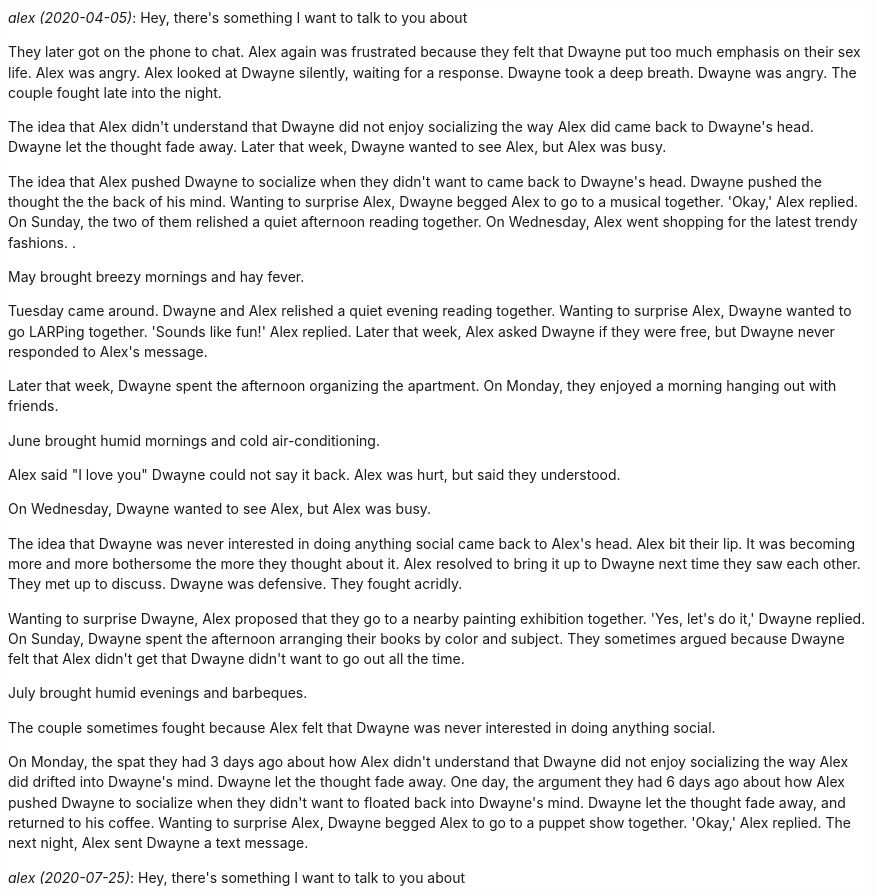 *alex (2020-04-05)*: Hey, there's something I want to talk to you about

 
They later got on the phone to chat. Alex again was frustrated because they felt that Dwayne put too much emphasis on their sex life. Alex was angry.  Alex looked at Dwayne silently, waiting for a response. Dwayne took a deep breath. Dwayne was angry. The couple fought late into the night.

The idea that Alex didn't understand that Dwayne did not enjoy socializing the way Alex did came back to Dwayne's head. Dwayne let the thought fade away. 
Later that week,  Dwayne wanted to see Alex, but Alex was busy. 

The idea that Alex pushed Dwayne to socialize when they didn't want to came back to Dwayne's head. Dwayne pushed the thought the the back of his mind. 
Wanting to surprise Alex, Dwayne begged Alex to go to a musical together. 'Okay,' Alex replied.
On Sunday,  the two of them relished a quiet afternoon reading together.
On Wednesday,  Alex went shopping for the latest trendy fashions. .

May brought breezy mornings and hay fever.

Tuesday came around.  Dwayne and Alex relished a quiet evening reading together.
Wanting to surprise Alex, Dwayne wanted to go LARPing together. 'Sounds like fun!' Alex replied.
Later that week,  Alex asked Dwayne if they were free, but Dwayne never responded to Alex's message. 

Later that week,  Dwayne spent the afternoon organizing the apartment.
On Monday,  they enjoyed a morning hanging out with friends.

June brought humid mornings and cold air-conditioning.

Alex said "I love you" Dwayne could not say it back. Alex was hurt, but said they understood.


On Wednesday,  Dwayne wanted to see Alex, but Alex was busy. 

The idea that Dwayne was never interested in doing anything social came back to Alex's head. Alex bit their lip. It was becoming more and more bothersome the more they thought about it. Alex resolved to bring it up to Dwayne next time they saw each other. 
They met up to discuss. Dwayne was defensive. They fought acridly.

Wanting to surprise Dwayne, Alex proposed that they go to a nearby painting exhibition together. 'Yes, let's do it,' Dwayne replied.
On Sunday,  Dwayne spent the afternoon arranging their books by color and subject.
They sometimes argued because Dwayne felt that Alex didn't get that Dwayne didn't want to go out all the time.


July brought humid evenings and barbeques.

The couple sometimes fought because Alex felt that Dwayne was never interested in doing anything social.

On Monday, the spat they had 3 days ago about how Alex didn't understand that Dwayne did not enjoy socializing the way Alex did drifted into Dwayne's mind. Dwayne let the thought fade away. 
One day, the argument they had 6 days ago about how Alex pushed Dwayne to socialize when they didn't want to floated back into Dwayne's mind. Dwayne let the thought fade away, and returned to his coffee.
Wanting to surprise Alex, Dwayne begged Alex to go to a puppet show together. 'Okay,' Alex replied.
The next night, Alex sent Dwayne a text message.

*alex (2020-07-25)*: Hey, there's something I want to talk to you about

